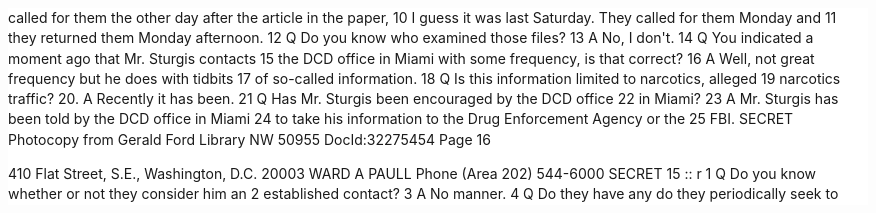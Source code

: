 called for them the other day after the article in the paper,
10
I guess it was last Saturday. They called for them Monday and
11
they returned them Monday afternoon.
12
Q
Do you know who examined those files?
13
A
No, I don't.
14
Q
You indicated a moment ago that Mr. Sturgis contacts
15
the DCD office in Miami with some frequency, is that correct?
16
A
Well, not great frequency but he does with tidbits
17
of so-called information.
18
Q
Is this information limited to narcotics, alleged
19
narcotics traffic?
20.
A
Recently it has been.
21
Q
Has Mr. Sturgis been encouraged by the DCD office
22
in Miami?
23
A
Mr. Sturgis has been told by the DCD office in Miami
24
to take his information to the Drug Enforcement Agency or the
25
FBI.
SECRET
Photocopy from
Gerald Ford Library
NW 50955 DocId:32275454 Page 16

410 Flat Street, S.E., Washington, D.C. 20003
WARD A PAULL
Phone (Area 202) 544-6000
SECRET
15
::
r
1
Q
Do you know whether or not they consider him an
2
established contact?
3
A
No manner.
4
Q
Do they have any do they periodically seek to